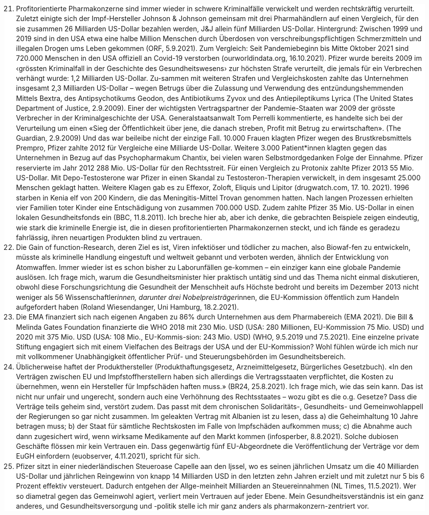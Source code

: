 21. Profitorientierte Pharmakonzerne sind immer wieder in schwere Kriminalfälle verwickelt und werden rechtskräftig verurteilt. Zuletzt einigte sich der Impf-Hersteller Johnson & Johnson gemeinsam mit drei Pharmahändlern auf einen Vergleich, für den sie zusammen 26 Milliarden US-Dollar bezahlen werden, J&J allein fünf Milliarden US-Dollar. Hintergrund: Zwischen 1999 und 2019 sind in den USA etwa eine halbe Million Menschen durch Überdosen von verschreibungspflichtigen Schmerzmitteln und illegalen Drogen ums Leben gekommen (ORF, 5.9.2021). Zum Vergleich: Seit Pandemiebeginn bis Mitte Oktober 2021 sind 720.000 Menschen in den USA offiziell an Covid-19 verstorben (ourworldindata.org, 16.10.2021). Pfizer wurde bereits 2009 im ‹grössten Kriminalfall in der Geschichte des Gesundheitswesens› zur höchsten Strafe verurteilt, die jemals für ein Verbrechen verhängt wurde: 1,2 Milliarden US-Dollar. Zu-sammen mit weiteren Strafen und Vergleichskosten zahlte das Unternehmen insgesamt 2,3 Milliarden US-Dollar – wegen Betrugs über die Zulassung und Verwendung des entzündungshemmenden Mittels Bextra, des Antipsychotikums Geodon, des Antibiotikums Zyvox und des Antiepileptikums Lyrica (The United States Department of Justice, 2.9.2009). Einer der wichtigsten Vertragspartner der Pandemie-Staaten war 2009 der grösste Verbrecher in der Kriminalgeschichte der USA. Generalstaatsanwalt Tom Perrelli kommentierte, es handelte sich bei der Verurteilung um einen «Sieg der Öffentlichkeit über jene, die danach streben, Profit mit Betrug zu erwirtschaften». (The Guardian, 2.9.2009) Und das war beileibe nicht der einzige Fall. 10.000 Frauen klagten Pfizer wegen des Brustkrebsmittels Prempro, Pfizer zahlte 2012 für Vergleiche eine Milliarde US-Dollar. Weitere 3.000 Patient*innen klagten gegen das Unternehmen in Bezug auf das Psychopharmakum Chantix, bei vielen waren Selbstmordgedanken Folge der Einnahme. Pfizer reservierte im Jahr 2012 288 Mio. US-Dollar für den Rechtsstreit. Für einen Vergleich zu Protonix zahlte Pfizer 2013 55 Mio. US-Dollar. Mit Depo-Testosterone war Pfizer in einen Skandal zu Testosteron-Therapien verwickelt, in dem insgesamt 25.000 Menschen geklagt hatten. Weitere Klagen gab es zu Effexor, Zoloft, Eliquis und Lipitor (drugwatch.com, 17. 10. 2021). 1996 starben in Kenia elf von 200 Kindern, die das Meningitis-Mittel Trovan genommen hatten. Nach langen Prozessen erhielten vier Familien toter Kinder eine Entschädigung von zusammen 700.000 USD. Zudem zahlte Pfizer 35 Mio. US-Dollar in einen lokalen Gesundheitsfonds ein (BBC, 11.8.2011). Ich breche hier ab, aber ich denke, die gebrachten Beispiele zeigen eindeutig, wie stark die kriminelle Energie ist, die in diesen profitorientierten Pharmakonzernen steckt, und ich fände es geradezu fahrlässig, ihren neuartigen Produkten blind zu vertrauen.
22. Die Gain of function-Research, deren Ziel es ist, Viren infektiöser und tödlicher zu machen, also Biowaf-fen zu entwickeln, müsste als kriminelle Handlung eingestuft und weltweit gebannt und verboten werden, ähnlich der Entwicklung von Atomwaffen. Immer wieder ist es schon bisher zu Laborunfällen ge-kommen – ein einziger kann eine globale Pandemie auslösen. Ich frage mich, warum die Gesundheitsminister hier praktisch untätig sind und das Thema nicht einmal diskutieren, obwohl diese Forschungsrichtung die Gesundheit der Menschheit aufs Höchste bedroht und bereits im Dezember 2013 nicht weniger als 56 Wissenschaftler*innen, darunter drei Nobelpreisträger*innen, die EU-Kommission öffentlich zum Handeln aufgefordert haben (Roland Wiesendanger, Uni Hamburg, 18.2.2021).
23. Die EMA finanziert sich nach eigenen Angaben zu 86% durch Unternehmen aus dem Pharmabereich (EMA 2021). Die Bill & Melinda Gates Foundation finanzierte die WHO 2018 mit 230 Mio. USD (USA: 280 Millionen, EU-Kommission 75 Mio. USD) und 2020 mit 375 Mio. USD (USA: 108 Mio., EU-Kommis-sion: 243 Mio. USD) (WHO, 9.5.2019 und 7.5.2021). Eine einzelne private Stiftung engagiert sich mit einem Vielfachen des Beitrags der USA und der EU-Kommission? Wohl fühlen würde ich mich nur mit vollkommener Unabhängigkeit öffentlicher Prüf- und Steuerungsbehörden im Gesundheitsbereich.
24. Üblicherweise haftet der Produkthersteller (Produkthaftungsgesetz, Arzneimittelgesetz, Bürgerliches Gesetzbuch). «In den Verträgen zwischen EU und Impfstoffherstellern haben sich allerdings die Vertragsstaaten verpflichtet, die Kosten zu übernehmen, wenn ein Hersteller für Impfschäden haften muss.» (BR24, 25.8.2021). Ich frage mich, wie das sein kann. Das ist nicht nur unfair und ungerecht, sondern auch eine Verhöhnung des Rechtsstaates – wozu gibt es die o.g. Gesetze? Dass die Verträge teils geheim sind, verstört zudem. Das passt mit dem chronischen Solidaritäts-, Gesundheits- und Gemeinwohlappell der Regierungen so gar nicht zusammen. Im geleakten Vertrag mit Albanien ist zu lesen, dass a) die Geheimhaltung 10 Jahre betragen muss; b) der Staat für sämtliche Rechtskosten im Falle von Impfschäden aufkommen muss; c) die Abnahme auch dann zugesichert wird, wenn wirksame Medikamente auf den Markt kommen (infosperber, 8.8.2021). Solche dubiosen Geschäfte flössen mir kein Vertrauen ein. Dass gegenwärtig fünf EU-Abgeordnete die Veröffentlichung der Verträge vor dem EuGH einfordern (euobserver, 4.11.2021), spricht für sich.
25. Pfizer sitzt in einer niederländischen Steueroase Capelle aan den Ijssel, wo es seinen jährlichen Umsatz um die 40 Milliarden US-Dollar und jährlichen Reingewinn von knapp 14 Milliarden USD in den letzten zehn Jahren erzielt und mit zuletzt nur 5 bis 6 Prozent effektiv versteuert. Dadurch entgehen der Allge-meinheit Milliarden an Steuereinnahmen (NL Times, 11.5.2021). Wer so diametral gegen das Gemeinwohl agiert, verliert mein Vertrauen auf jeder Ebene. Mein Gesundheitsverständnis ist ein ganz anderes, und Gesundheitsversorgung und -politik stelle ich mir ganz anders als pharmakonzern-zentriert vor.